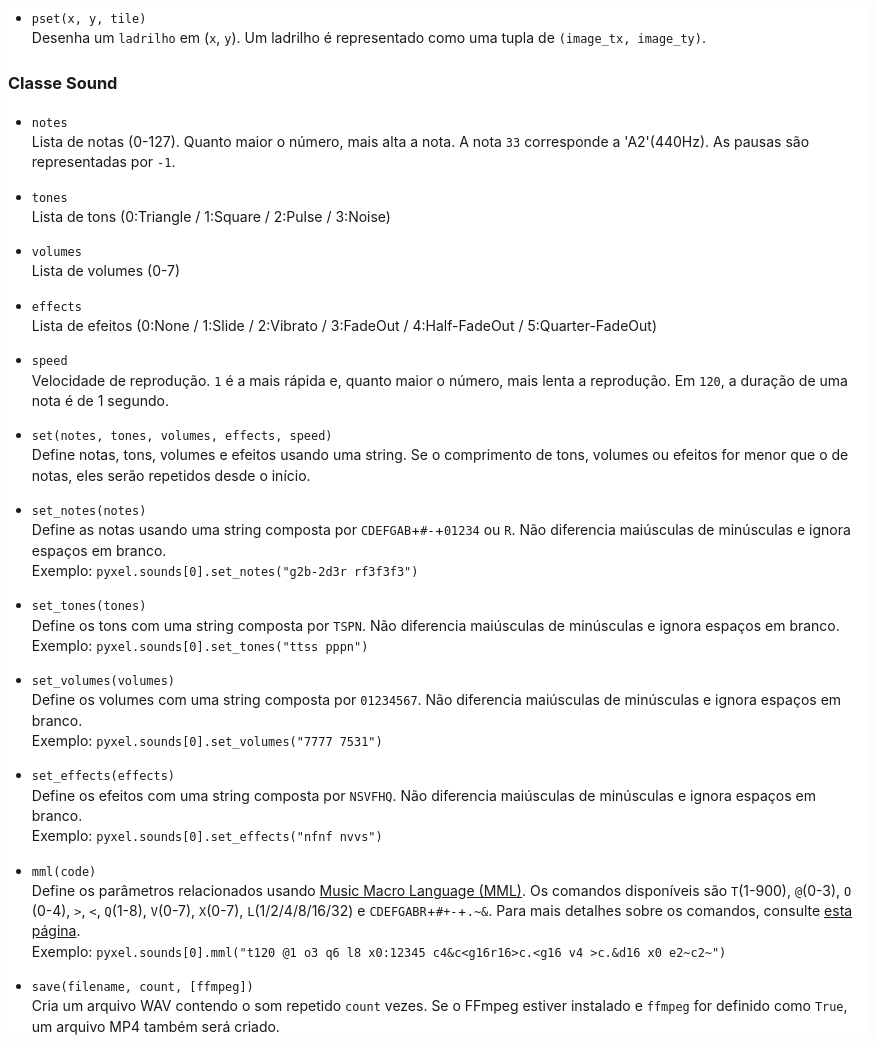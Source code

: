 - `pset(x, y, tile)`<br>
  Desenha um `ladrilho` em (`x`, `y`). Um ladrilho é representado como uma tupla de `(image_tx, image_ty)`.

### Classe Sound

- `notes`<br>
  Lista de notas (0-127). Quanto maior o número, mais alta a nota. A nota `33` corresponde a 'A2'(440Hz). As pausas são representadas por `-1`.

- `tones`<br>
  Lista de tons (0:Triangle / 1:Square / 2:Pulse / 3:Noise)

- `volumes`<br>
  Lista de volumes (0-7)

- `effects`<br>
  Lista de efeitos (0:None / 1:Slide / 2:Vibrato / 3:FadeOut / 4:Half-FadeOut / 5:Quarter-FadeOut)

- `speed`<br>
  Velocidade de reprodução. `1` é a mais rápida e, quanto maior o número, mais lenta a reprodução. Em `120`, a duração de uma nota é de 1 segundo.

- `set(notes, tones, volumes, effects, speed)`<br>
  Define notas, tons, volumes e efeitos usando uma string. Se o comprimento de tons, volumes ou efeitos for menor que o de notas, eles serão repetidos desde o início.

- `set_notes(notes)`<br>
  Define as notas usando uma string composta por `CDEFGAB`+`#-`+`01234` ou `R`. Não diferencia maiúsculas de minúsculas e ignora espaços em branco.<br>
  Exemplo: `pyxel.sounds[0].set_notes("g2b-2d3r rf3f3f3")`

- `set_tones(tones)`<br>
  Define os tons com uma string composta por `TSPN`. Não diferencia maiúsculas de minúsculas e ignora espaços em branco.<br>
  Exemplo: `pyxel.sounds[0].set_tones("ttss pppn")`

- `set_volumes(volumes)`<br>
  Define os volumes com uma string composta por `01234567`. Não diferencia maiúsculas de minúsculas e ignora espaços em branco.<br>
  Exemplo: `pyxel.sounds[0].set_volumes("7777 7531")`

- `set_effects(effects)`<br>
  Define os efeitos com uma string composta por `NSVFHQ`. Não diferencia maiúsculas de minúsculas e ignora espaços em branco.<br>
  Exemplo: `pyxel.sounds[0].set_effects("nfnf nvvs")`

- `mml(code)`<br>
  Define os parâmetros relacionados usando [Music Macro Language (MML)](https://en.wikipedia.org/wiki/Music_Macro_Language). Os comandos disponíveis são `T`(1-900), `@`(0-3), `O`(0-4), `>`, `<`, `Q`(1-8), `V`(0-7), `X`(0-7), `L`(1/2/4/8/16/32) e `CDEFGABR`+`#+-`+`.~&`. Para mais detalhes sobre os comandos, consulte [esta página](faq-en.md).<br>
  Exemplo: `pyxel.sounds[0].mml("t120 @1 o3 q6 l8 x0:12345 c4&c<g16r16>c.<g16 v4 >c.&d16 x0 e2~c2~")`

- `save(filename, count, [ffmpeg])`<br>
  Cria um arquivo WAV contendo o som repetido `count` vezes. Se o FFmpeg estiver instalado e `ffmpeg` for definido como `True`, um arquivo MP4 também será criado.
